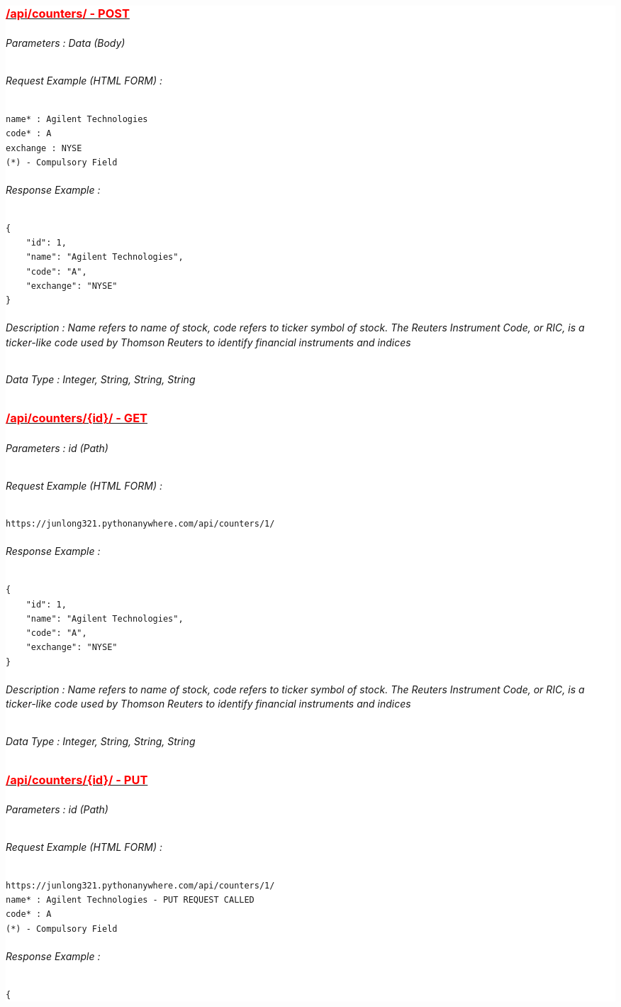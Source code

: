 
### <ins><font color='red'>/api/counters/ - POST</font></ins>
###### Parameters : Data (Body)
###### Request Example (HTML FORM) :
```
name* : Agilent Technologies
code* : A
exchange : NYSE
(*) - Compulsory Field
```
###### Response Example :
```
{
    "id": 1,
    "name": "Agilent Technologies",
    "code": "A",
    "exchange": "NYSE"
}
```
###### Description : Name refers to name of stock, code refers to ticker symbol of stock. The Reuters Instrument Code, or RIC, is a ticker-like code used by Thomson Reuters to identify financial instruments and indices
###### Data Type : Integer, String, String, String


### <ins><font color='red'>/api/counters/{id}/ - GET</font></ins>
###### Parameters : id (Path)
###### Request Example (HTML FORM) :
```
https://junlong321.pythonanywhere.com/api/counters/1/
```
###### Response Example :
```
{
    "id": 1,
    "name": "Agilent Technologies",
    "code": "A",
    "exchange": "NYSE"
}
```
###### Description : Name refers to name of stock, code refers to ticker symbol of stock. The Reuters Instrument Code, or RIC, is a ticker-like code used by Thomson Reuters to identify financial instruments and indices
###### Data Type : Integer, String, String, String


### <ins><font color='red'>/api/counters/{id}/ - PUT</font></ins>
###### Parameters : id (Path)
###### Request Example (HTML FORM) :
```
https://junlong321.pythonanywhere.com/api/counters/1/
name* : Agilent Technologies - PUT REQUEST CALLED
code* : A
(*) - Compulsory Field
```
###### Response Example :
```
{
```
